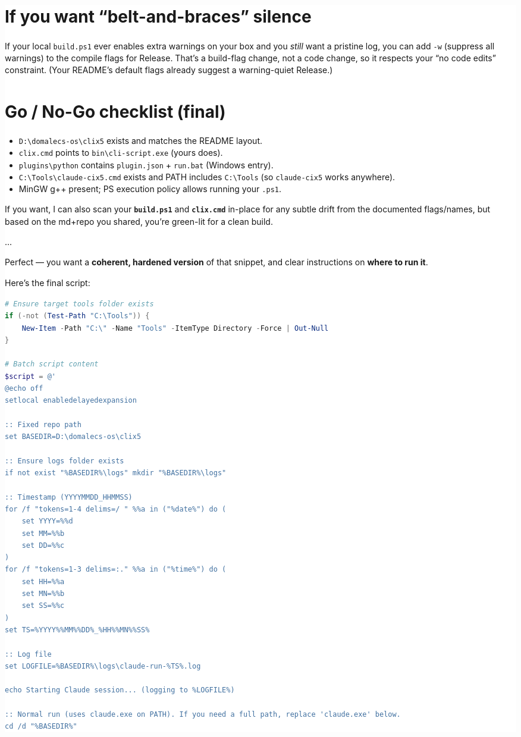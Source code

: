 # If you want “belt-and-braces” silence

If your local `build.ps1` ever enables extra warnings on your box and you *still* want a pristine log, you can add `-w` (suppress all warnings) to the compile flags for Release. That’s a build-flag change, not a code change, so it respects your “no code edits” constraint. (Your README’s default flags already suggest a warning-quiet Release.)&#x20;

# Go / No-Go checklist (final)

* `D:\domalecs-os\clix5` exists and matches the README layout.&#x20;
* `clix.cmd` points to `bin\cli-script.exe` (yours does).&#x20;
* `plugins\python` contains `plugin.json` + `run.bat` (Windows entry).&#x20;
* `C:\Tools\claude-cix5.cmd` exists and PATH includes `C:\Tools` (so `claude-cix5` works anywhere).&#x20;
* MinGW g++ present; PS execution policy allows running your `.ps1`.&#x20;

If you want, I can also scan your **`build.ps1`** and **`clix.cmd`** in-place for any subtle drift from the documented flags/names, but based on the md+repo you shared, you’re green-lit for a clean build.

...

Perfect — you want a **coherent, hardened version** of that snippet, and clear instructions on **where to run it**.

Here’s the final script:

```powershell
# Ensure target tools folder exists
if (-not (Test-Path "C:\Tools")) {
    New-Item -Path "C:\" -Name "Tools" -ItemType Directory -Force | Out-Null
}

# Batch script content
$script = @'
@echo off
setlocal enabledelayedexpansion

:: Fixed repo path
set BASEDIR=D:\domalecs-os\clix5

:: Ensure logs folder exists
if not exist "%BASEDIR%\logs" mkdir "%BASEDIR%\logs"

:: Timestamp (YYYYMMDD_HHMMSS)
for /f "tokens=1-4 delims=/ " %%a in ("%date%") do (
    set YYYY=%%d
    set MM=%%b
    set DD=%%c
)
for /f "tokens=1-3 delims=:." %%a in ("%time%") do (
    set HH=%%a
    set MN=%%b
    set SS=%%c
)
set TS=%YYYY%%MM%%DD%_%HH%%MN%%SS%

:: Log file
set LOGFILE=%BASEDIR%\logs\claude-run-%TS%.log

echo Starting Claude session... (logging to %LOGFILE%)

:: Normal run (uses claude.exe on PATH). If you need a full path, replace 'claude.exe' below.
cd /d "%BASEDIR%"
```